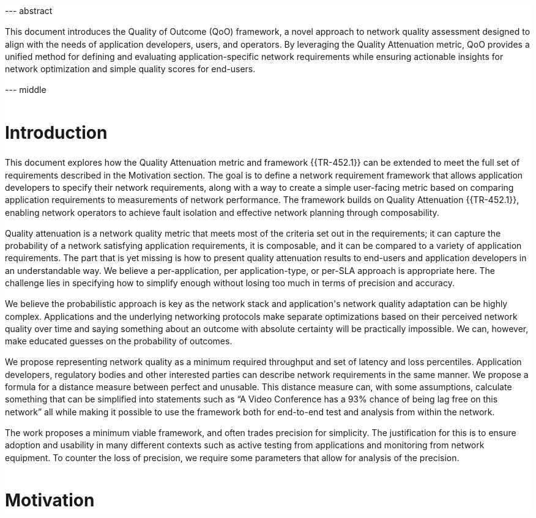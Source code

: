 --- abstract

This document introduces the Quality of Outcome (QoO) framework, a novel
approach to network quality assessment designed to align with the needs of
application developers, users, and operators. By leveraging the Quality Attenuation
metric, QoO provides a unified method for defining and evaluating
application-specific network requirements while ensuring actionable insights
for network optimization and simple quality scores for end-users.

--- middle

# Introduction
This document explores how the Quality Attenuation metric and framework
{{TR-452.1}} can be extended to meet the full set of requirements described in
the Motivation section. The goal is to define a network requirement framework
that allows application developers to specify their network requirements, along
with a way to create a simple user-facing metric based on comparing application
requirements to measurements of network performance. The framework builds on
Quality Attenuation {{TR-452.1}}, enabling network operators to achieve fault
isolation and effective network planning through composability.

Quality attenuation is a network quality metric that meets most of the criteria
set out in the requirements; it can capture the probability of a network
satisfying application requirements, it is composable, and it can be compared to
a variety of application requirements. The part that is yet missing is how to
present quality attenuation results to end-users and application developers in
an understandable way. We believe a per-application, per application-type, or
per-SLA approach is appropriate here. The challenge lies in specifying how to
simplify enough without losing too much in terms of precision and accuracy.

We believe the probabilistic approach is key as the network stack and
application's network quality adaptation can be highly complex. Applications and
the underlying networking protocols make separate optimizations based on their
perceived network quality over time and saying something about an outcome with
absolute certainty will be practically impossible. We can, however, make
educated guesses on the probability of outcomes.

We propose representing network quality as a minimum required throughput and set
of latency and loss percentiles. Application developers, regulatory bodies and
other interested parties can describe network requirements in the same manner.
We propose a formula for a distance measure between perfect and unusable. This
distance measure can, with some assumptions, calculate something that can be
simplified into statements such as “A Video Conference has a 93% chance of being
lag free on this network” all while making it possible to use the framework both
for end-to-end test and analysis from within the network.

The work proposes a minimum viable framework, and often trades precision for
simplicity. The justification for this is to ensure adoption and usability in
many different contexts such as active testing from applications and monitoring
from network equipment. To counter the loss of precision, we require some
parameters that allow for analysis of the precision.

# Motivation
